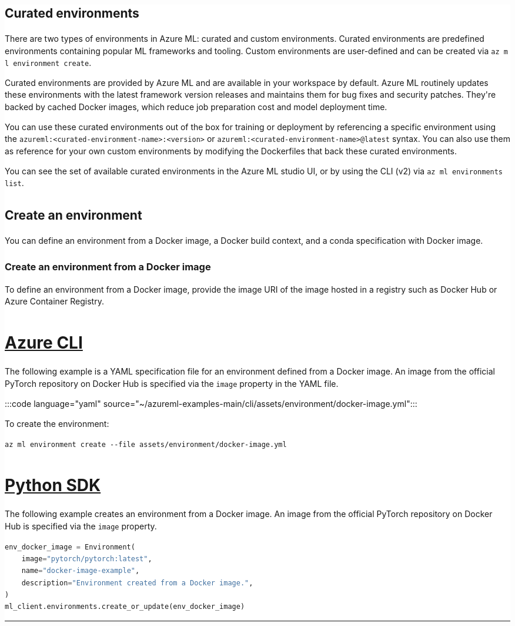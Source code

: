 ## Curated environments

There are two types of environments in Azure ML: curated and custom environments. Curated environments are predefined environments containing popular ML frameworks and tooling. Custom environments are user-defined and can be created via `az ml environment create`.

Curated environments are provided by Azure ML and are available in your workspace by default. Azure ML routinely updates these environments with the latest framework version releases and maintains them for bug fixes and security patches. They're backed by cached Docker images, which reduce job preparation cost and model deployment time.

You can use these curated environments out of the box for training or deployment by referencing a specific environment using the `azureml:<curated-environment-name>:<version>` or `azureml:<curated-environment-name>@latest` syntax. You can also use them as reference for your own custom environments by modifying the Dockerfiles that back these curated environments.

You can see the set of available curated environments in the Azure ML studio UI, or by using the CLI (v2) via `az ml environments list`.

## Create an environment

You can define an environment from a Docker image, a Docker build context, and a conda specification with Docker image. 

### Create an environment from a Docker image

To define an environment from a Docker image, provide the image URI of the image hosted in a registry such as Docker Hub or Azure Container Registry. 

# [Azure CLI](#tab/cli)

The following example is a YAML specification file for an environment defined from a Docker image. An image from the official PyTorch repository on Docker Hub is specified via the `image` property in the YAML file.

:::code language="yaml" source="~/azureml-examples-main/cli/assets/environment/docker-image.yml":::

To create the environment:

```cli
az ml environment create --file assets/environment/docker-image.yml
```

# [Python SDK](#tab/python)

The following example creates an environment from a Docker image. An image from the official PyTorch repository on Docker Hub is specified via the `image` property.

```python
env_docker_image = Environment(
    image="pytorch/pytorch:latest",
    name="docker-image-example",
    description="Environment created from a Docker image.",
)
ml_client.environments.create_or_update(env_docker_image)
```

---